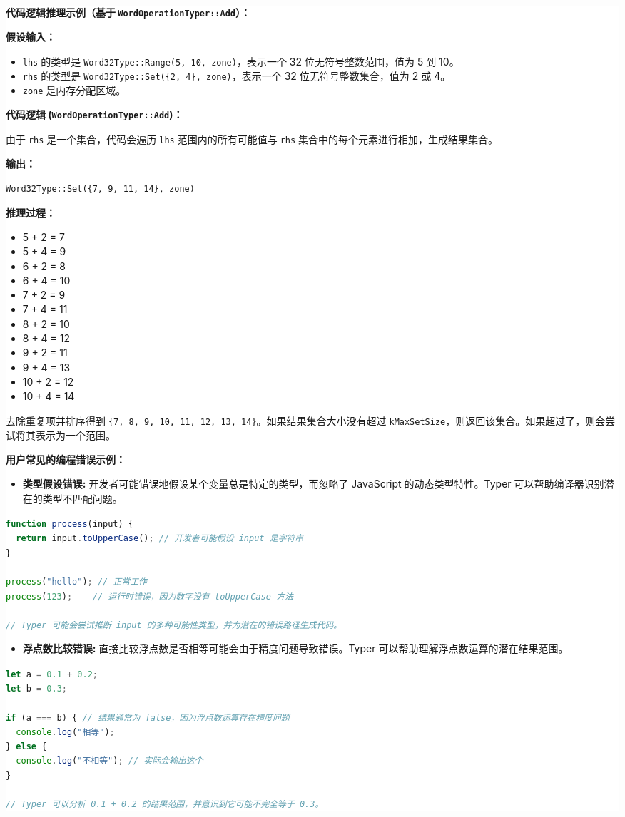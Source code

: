 **代码逻辑推理示例（基于 `WordOperationTyper::Add`）：**

**假设输入：**

* `lhs` 的类型是 `Word32Type::Range(5, 10, zone)`，表示一个 32 位无符号整数范围，值为 5 到 10。
* `rhs` 的类型是 `Word32Type::Set({2, 4}, zone)`，表示一个 32 位无符号整数集合，值为 2 或 4。
* `zone` 是内存分配区域。

**代码逻辑 (`WordOperationTyper::Add`)：**

由于 `rhs` 是一个集合，代码会遍历 `lhs` 范围内的所有可能值与 `rhs` 集合中的每个元素进行相加，生成结果集合。

**输出：**

`Word32Type::Set({7, 9, 11, 14}, zone)`

**推理过程：**

* 5 + 2 = 7
* 5 + 4 = 9
* 6 + 2 = 8
* 6 + 4 = 10
* 7 + 2 = 9
* 7 + 4 = 11
* 8 + 2 = 10
* 8 + 4 = 12
* 9 + 2 = 11
* 9 + 4 = 13
* 10 + 2 = 12
* 10 + 4 = 14

去除重复项并排序得到 `{7, 8, 9, 10, 11, 12, 13, 14}`。如果结果集合大小没有超过 `kMaxSetSize`，则返回该集合。如果超过了，则会尝试将其表示为一个范围。

**用户常见的编程错误示例：**

* **类型假设错误:** 开发者可能错误地假设某个变量总是特定的类型，而忽略了 JavaScript 的动态类型特性。Typer 可以帮助编译器识别潜在的类型不匹配问题。

```javascript
function process(input) {
  return input.toUpperCase(); // 开发者可能假设 input 是字符串
}

process("hello"); // 正常工作
process(123);    // 运行时错误，因为数字没有 toUpperCase 方法

// Typer 可能会尝试推断 input 的多种可能性类型，并为潜在的错误路径生成代码。
```

* **浮点数比较错误:**  直接比较浮点数是否相等可能会由于精度问题导致错误。Typer 可以帮助理解浮点数运算的潜在结果范围。

```javascript
let a = 0.1 + 0.2;
let b = 0.3;

if (a === b) { // 结果通常为 false，因为浮点数运算存在精度问题
  console.log("相等");
} else {
  console.log("不相等"); // 实际会输出这个
}

// Typer 可以分析 0.1 + 0.2 的结果范围，并意识到它可能不完全等于 0.3。
```
